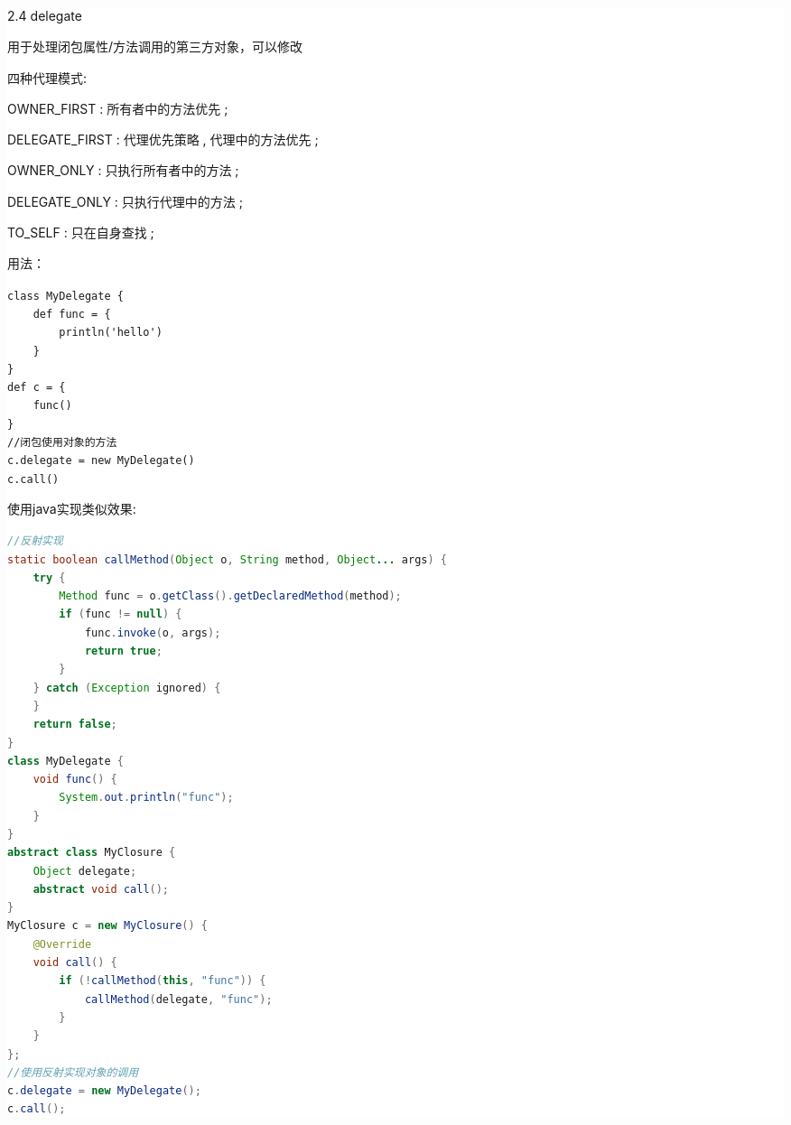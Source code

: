 2.4 delegate

用于处理闭包属性/方法调用的第三方对象，可以修改

四种代理模式:

OWNER_FIRST : 所有者中的方法优先 ;

DELEGATE_FIRST : 代理优先策略 , 代理中的方法优先 ;

OWNER_ONLY : 只执行所有者中的方法 ;

DELEGATE_ONLY : 只执行代理中的方法 ;

TO_SELF : 只在自身查找 ;



用法：

```groov
class MyDelegate {
    def func = {
        println('hello')
    }
}
def c = {
    func()
}
//闭包使用对象的方法
c.delegate = new MyDelegate()
c.call()
```

使用java实现类似效果:

```java
//反射实现
static boolean callMethod(Object o, String method, Object... args) {
    try {
        Method func = o.getClass().getDeclaredMethod(method);
        if (func != null) {
            func.invoke(o, args);
            return true;
        }
    } catch (Exception ignored) {
    }
    return false;
}
class MyDelegate {
    void func() {
        System.out.println("func");
    }
}
abstract class MyClosure {
    Object delegate;
    abstract void call();
}
MyClosure c = new MyClosure() {
    @Override
    void call() {
        if (!callMethod(this, "func")) {
            callMethod(delegate, "func");
        }
    }
};
//使用反射实现对象的调用
c.delegate = new MyDelegate();
c.call();
```
